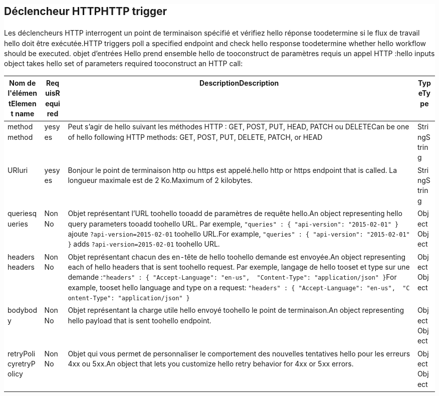## <a name="http-trigger"></a><span data-ttu-id="45f1c-159">Déclencheur HTTP</span><span class="sxs-lookup"><span data-stu-id="45f1c-159">HTTP trigger</span></span>  

<span data-ttu-id="45f1c-160">Les déclencheurs HTTP interrogent un point de terminaison spécifié et vérifiez hello réponse toodetermine si le flux de travail hello doit être exécutée.</span><span class="sxs-lookup"><span data-stu-id="45f1c-160">HTTP triggers poll a specified endpoint and check hello response toodetermine whether hello workflow should be executed.</span></span> <span data-ttu-id="45f1c-161">objet d’entrées Hello prend ensemble hello de tooconstruct de paramètres requis un appel HTTP :</span><span class="sxs-lookup"><span data-stu-id="45f1c-161">hello inputs object takes hello set of parameters required tooconstruct an HTTP call:</span></span>  
  
|<span data-ttu-id="45f1c-162">Nom de l'élément</span><span class="sxs-lookup"><span data-stu-id="45f1c-162">Element name</span></span>|<span data-ttu-id="45f1c-163">Requis</span><span class="sxs-lookup"><span data-stu-id="45f1c-163">Required</span></span>|<span data-ttu-id="45f1c-164">Description</span><span class="sxs-lookup"><span data-stu-id="45f1c-164">Description</span></span>|<span data-ttu-id="45f1c-165">Type</span><span class="sxs-lookup"><span data-stu-id="45f1c-165">Type</span></span>|  
|----------------|------------|---------------|--------|  
|<span data-ttu-id="45f1c-166">method</span><span class="sxs-lookup"><span data-stu-id="45f1c-166">method</span></span>|<span data-ttu-id="45f1c-167">yes</span><span class="sxs-lookup"><span data-stu-id="45f1c-167">yes</span></span>|<span data-ttu-id="45f1c-168">Peut s’agir de hello suivant les méthodes HTTP : GET, POST, PUT, HEAD, PATCH ou DELETE</span><span class="sxs-lookup"><span data-stu-id="45f1c-168">Can be one of hello following HTTP methods: GET, POST, PUT, DELETE, PATCH, or HEAD</span></span>|<span data-ttu-id="45f1c-169">String</span><span class="sxs-lookup"><span data-stu-id="45f1c-169">String</span></span>|  
|<span data-ttu-id="45f1c-170">URI</span><span class="sxs-lookup"><span data-stu-id="45f1c-170">uri</span></span>|<span data-ttu-id="45f1c-171">yes</span><span class="sxs-lookup"><span data-stu-id="45f1c-171">yes</span></span>|<span data-ttu-id="45f1c-172">Bonjour le point de terminaison http ou https est appelé.</span><span class="sxs-lookup"><span data-stu-id="45f1c-172">hello http or https endpoint that is called.</span></span> <span data-ttu-id="45f1c-173">La longueur maximale est de 2 Ko.</span><span class="sxs-lookup"><span data-stu-id="45f1c-173">Maximum of 2 kilobytes.</span></span>|<span data-ttu-id="45f1c-174">String</span><span class="sxs-lookup"><span data-stu-id="45f1c-174">String</span></span>|  
|<span data-ttu-id="45f1c-175">queries</span><span class="sxs-lookup"><span data-stu-id="45f1c-175">queries</span></span>|<span data-ttu-id="45f1c-176">Non</span><span class="sxs-lookup"><span data-stu-id="45f1c-176">No</span></span>|<span data-ttu-id="45f1c-177">Objet représentant l’URL toohello tooadd de paramètres de requête hello.</span><span class="sxs-lookup"><span data-stu-id="45f1c-177">An object representing hello query parameters tooadd toohello URL.</span></span> <span data-ttu-id="45f1c-178">Par exemple, `"queries" : { "api-version": "2015-02-01" }` ajoute `?api-version=2015-02-01` toohello URL.</span><span class="sxs-lookup"><span data-stu-id="45f1c-178">For example, `"queries" : { "api-version": "2015-02-01" }` adds `?api-version=2015-02-01` toohello URL.</span></span>|<span data-ttu-id="45f1c-179">Object</span><span class="sxs-lookup"><span data-stu-id="45f1c-179">Object</span></span>|  
|<span data-ttu-id="45f1c-180">headers</span><span class="sxs-lookup"><span data-stu-id="45f1c-180">headers</span></span>|<span data-ttu-id="45f1c-181">Non</span><span class="sxs-lookup"><span data-stu-id="45f1c-181">No</span></span>|<span data-ttu-id="45f1c-182">Objet représentant chacun des en-tête de hello toohello demande est envoyée.</span><span class="sxs-lookup"><span data-stu-id="45f1c-182">An object representing each of hello headers that is sent toohello request.</span></span> <span data-ttu-id="45f1c-183">Par exemple, langage de hello tooset et type sur une demande :`"headers" : { "Accept-Language": "en-us",  "Content-Type": "application/json" }`</span><span class="sxs-lookup"><span data-stu-id="45f1c-183">For example, tooset hello language and type on a request: `"headers" : { "Accept-Language": "en-us",  "Content-Type": "application/json" }`</span></span>|<span data-ttu-id="45f1c-184">Object</span><span class="sxs-lookup"><span data-stu-id="45f1c-184">Object</span></span>|  
|<span data-ttu-id="45f1c-185">body</span><span class="sxs-lookup"><span data-stu-id="45f1c-185">body</span></span>|<span data-ttu-id="45f1c-186">Non</span><span class="sxs-lookup"><span data-stu-id="45f1c-186">No</span></span>|<span data-ttu-id="45f1c-187">Objet représentant la charge utile hello envoyé toohello le point de terminaison.</span><span class="sxs-lookup"><span data-stu-id="45f1c-187">An object representing hello payload that is sent toohello endpoint.</span></span>|<span data-ttu-id="45f1c-188">Object</span><span class="sxs-lookup"><span data-stu-id="45f1c-188">Object</span></span>|  
|<span data-ttu-id="45f1c-189">retryPolicy</span><span class="sxs-lookup"><span data-stu-id="45f1c-189">retryPolicy</span></span>|<span data-ttu-id="45f1c-190">Non</span><span class="sxs-lookup"><span data-stu-id="45f1c-190">No</span></span>|<span data-ttu-id="45f1c-191">Objet qui vous permet de personnaliser le comportement des nouvelles tentatives hello pour les erreurs 4xx ou 5xx.</span><span class="sxs-lookup"><span data-stu-id="45f1c-191">An object that lets you customize hello retry behavior for 4xx or 5xx errors.</span></span>|<span data-ttu-id="45f1c-192">Object</span><span class="sxs-lookup"><span data-stu-id="45f1c-192">Object</span></span>|  